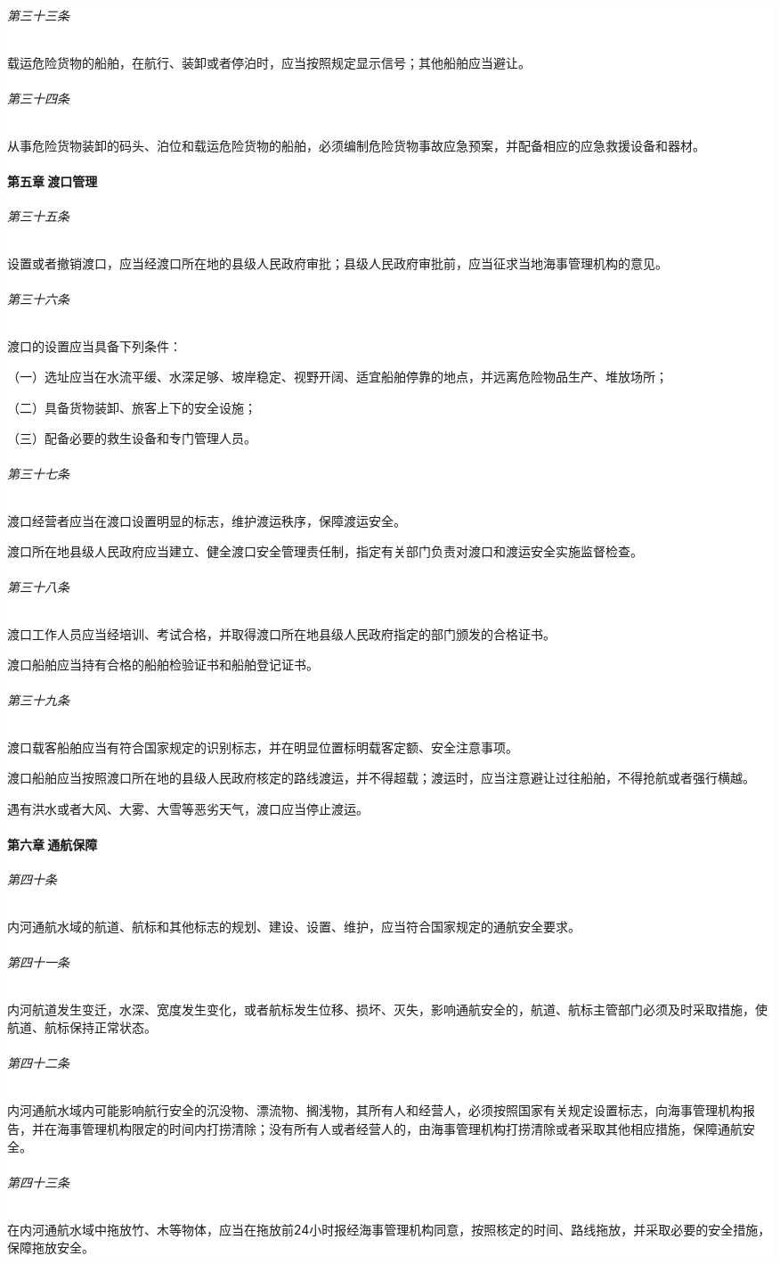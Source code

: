 ###### 第三十三条

载运危险货物的船舶，在航行、装卸或者停泊时，应当按照规定显示信号；其他船舶应当避让。

###### 第三十四条

从事危险货物装卸的码头、泊位和载运危险货物的船舶，必须编制危险货物事故应急预案，并配备相应的应急救援设备和器材。

#### 第五章 渡口管理

###### 第三十五条

设置或者撤销渡口，应当经渡口所在地的县级人民政府审批；县级人民政府审批前，应当征求当地海事管理机构的意见。

###### 第三十六条

渡口的设置应当具备下列条件：

（一）选址应当在水流平缓、水深足够、坡岸稳定、视野开阔、适宜船舶停靠的地点，并远离危险物品生产、堆放场所；

（二）具备货物装卸、旅客上下的安全设施；

（三）配备必要的救生设备和专门管理人员。

###### 第三十七条

渡口经营者应当在渡口设置明显的标志，维护渡运秩序，保障渡运安全。

渡口所在地县级人民政府应当建立、健全渡口安全管理责任制，指定有关部门负责对渡口和渡运安全实施监督检查。

###### 第三十八条

渡口工作人员应当经培训、考试合格，并取得渡口所在地县级人民政府指定的部门颁发的合格证书。

渡口船舶应当持有合格的船舶检验证书和船舶登记证书。

###### 第三十九条

渡口载客船舶应当有符合国家规定的识别标志，并在明显位置标明载客定额、安全注意事项。

渡口船舶应当按照渡口所在地的县级人民政府核定的路线渡运，并不得超载；渡运时，应当注意避让过往船舶，不得抢航或者强行横越。

遇有洪水或者大风、大雾、大雪等恶劣天气，渡口应当停止渡运。

#### 第六章 通航保障

###### 第四十条

内河通航水域的航道、航标和其他标志的规划、建设、设置、维护，应当符合国家规定的通航安全要求。

###### 第四十一条

内河航道发生变迁，水深、宽度发生变化，或者航标发生位移、损坏、灭失，影响通航安全的，航道、航标主管部门必须及时采取措施，使航道、航标保持正常状态。

###### 第四十二条

内河通航水域内可能影响航行安全的沉没物、漂流物、搁浅物，其所有人和经营人，必须按照国家有关规定设置标志，向海事管理机构报告，并在海事管理机构限定的时间内打捞清除；没有所有人或者经营人的，由海事管理机构打捞清除或者采取其他相应措施，保障通航安全。

###### 第四十三条

在内河通航水域中拖放竹、木等物体，应当在拖放前24小时报经海事管理机构同意，按照核定的时间、路线拖放，并采取必要的安全措施，保障拖放安全。
